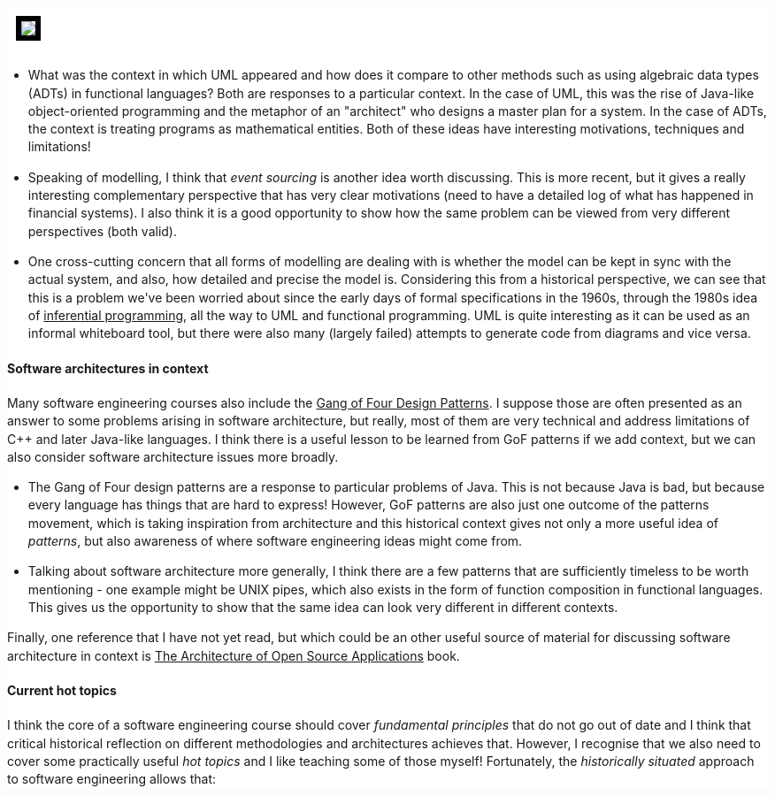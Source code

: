 <div style="max-width:600px;padding:10px" class="rdecor">
<img src="pattern.jpg" style="border:solid 6px black;width:100%" />
</div>

* What was the context in which UML appeared and how does it compare to other methods such as
  using algebraic data types (ADTs) in functional languages? Both are responses to a particular context.
  In the case of UML, this was the rise of Java-like object-oriented programming and the metaphor of
  an "architect" who designs a master plan for a system. In the case of ADTs, the context is treating
  programs as mathematical entities. Both of these ideas have interesting motivations, techniques
  and limitations!

* Speaking of modelling, I think that _event sourcing_ is another idea worth discussing. This is
  more recent, but it gives a really interesting complementary perspective that has very clear
  motivations (need to have a detailed log of what has happened in financial systems). I also
  think it is a good opportunity to show how the same problem can be viewed from very different
  perspectives (both valid).

* One cross-cutting concern that all forms of modelling are dealing with is whether the model
  can be kept in sync with the actual system, and also, how detailed and precise the model is.
  Considering this from a historical perspective, we can see that this is a problem we've been
  worried about since the early days of formal specifications in the 1960s, through the 1980s idea of
  [inferential programming][infer], all the way to UML and functional programming. UML is quite
  interesting as it can be used as an informal whiteboard tool, but there were also many
  (largely failed) attempts to generate code from diagrams and vice versa.

#### Software architectures in context

Many software engineering courses also include the [Gang of Four Design Patterns][gof]. I suppose
those are often presented as an answer to some problems arising in software architecture, but
really, most of them are very technical and address limitations of C++ and later Java-like
languages. I think there is a useful lesson to be learned from GoF patterns if we add context,
but we can also consider software architecture issues more broadly.

* The Gang of Four design patterns are a response to particular problems of Java. This is not
  because Java is bad, but because every language has things that are hard to express!
  However, GoF patterns are also just one outcome of the patterns movement, which is taking
  inspiration from architecture and this historical context gives not only a more useful idea
  of _patterns_, but also awareness of where software engineering ideas might come from.

* Talking about software architecture more generally, I think there are a few patterns that are
  sufficiently timeless to be worth mentioning - one example might be UNIX pipes, which also
  exists in the form of function composition in functional languages. This gives us the opportunity
  to show that the same idea can look very different in different contexts.

Finally, one reference that I have not yet read, but which could be an other useful source of material for
discussing software architecture in context is [The Architecture of Open Source Applications][aosa] book.

#### Current hot topics

I think the core of a software engineering course should cover _fundamental principles_ that do not
go out of date and I think that critical historical reflection on different methodologies and
architectures achieves that. However, I recognise that we also need to cover some practically useful
_hot topics_ and I like teaching some of those myself! Fortunately, the _historically situated_
approach to software engineering allows that:


 [compboys]: https://amzn.to/2EhHq1V "Nathan Ensmenger (2010). The Computer Boys Take Over: Computers, Programmers, and the Politics of Technical Expertise"
 [nato]: http://homepages.cs.ncl.ac.uk/brian.randell/NATO/index.html "The NATO Software Engineering Conferences"
 [paradigm]: https://link.springer.com/chapter/10.1007/978-94-011-1793-7_11 "Christiane Floyd (1993). Outline of a Paradigm Change in Software Engineering"
 [agile]: https://agilemanifesto.org/ "Manifesto for Agile Software Development "
 [infer]: https://link.springer.com/chapter/10.1007/978-94-011-1793-7_6 "William Scherlis, Dana Scott (1993). First Steps Towards Inferential Programming"
 [gof]: https://amzn.to/2BHeONy "John Vlissides, Ralph Johnson, Richard Helm, Erich Gamma (1994). Design Patterns: Elements of Reusable Object-Oriented Software"
 [aosa]: https://amzn.to/2GRZMbe "Amy Brown (ed.) (2011). The Architecture Of Open Source Applications"
 [ci]: https://tpetricek.github.io/Teaching/software-engineering/collaborative.html "Tools for collaborative development (CO886)"
 [silver]: https://dl.acm.org/citation.cfm?id=26441 "Fred Brooks (1987). No Silver Bullet Essence and Accidents of Software Engineering"
 [sds]: https://dl.acm.org/citation.cfm?id=214961 "David Parnas (1985). Software Aspects of Strategic Defense Systems"
 [argu]: https://amzn.to/2XhsGqY "Rebecca Slayton (2013). Arguments that Count: Physics, Computing, and Missile Defense, 1949-2012"
 [toyota]: https://amzn.to/2Ejc5LW "Jeffrey Liker (2011). The Toyota Way to Lean Leadership: Achieving and Sustaining Excellence through Leadership Development"
 [cities]: https://amzn.to/2V5oAAz "Jane Jacobs (1961). The Death and Life of Great American Cities"
 [modern]: https://amzn.to/2EiDzBv "Bruno Latour (1993). We Have Never Been Modern"